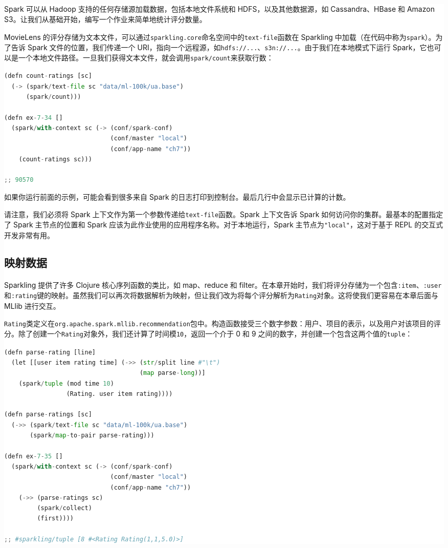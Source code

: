 Spark 可以从 Hadoop 支持的任何存储源加载数据，包括本地文件系统和 HDFS，以及其他数据源，如 Cassandra、HBase 和 Amazon S3。让我们从基础开始，编写一个作业来简单地统计评分数量。

MovieLens 的评分存储为文本文件，可以通过`sparkling.core`命名空间中的`text-file`函数在 Sparkling 中加载（在代码中称为`spark`）。为了告诉 Spark 文件的位置，我们传递一个 URI，指向一个远程源，如`hdfs://...`、`s3n://...`。由于我们在本地模式下运行 Spark，它也可以是一个本地文件路径。一旦我们获得文本文件，就会调用`spark/count`来获取行数：

```py
(defn count-ratings [sc]
  (-> (spark/text-file sc "data/ml-100k/ua.base")
      (spark/count)))

(defn ex-7-34 []
  (spark/with-context sc (-> (conf/spark-conf)
                             (conf/master "local")
                             (conf/app-name "ch7"))
    (count-ratings sc)))

;; 90570
```

如果你运行前面的示例，可能会看到很多来自 Spark 的日志打印到控制台。最后几行中会显示已计算的计数。

请注意，我们必须将 Spark 上下文作为第一个参数传递给`text-file`函数。Spark 上下文告诉 Spark 如何访问你的集群。最基本的配置指定了 Spark 主节点的位置和 Spark 应该为此作业使用的应用程序名称。对于本地运行，Spark 主节点为`"local"`，这对于基于 REPL 的交互式开发非常有用。

## 映射数据

Sparkling 提供了许多 Clojure 核心序列函数的类比，如 map、reduce 和 filter。在本章开始时，我们将评分存储为一个包含`:item`、`:user`和`:rating`键的映射。虽然我们可以再次将数据解析为映射，但让我们改为将每个评分解析为`Rating`对象。这将使我们更容易在本章后面与 MLlib 进行交互。

`Rating`类定义在`org.apache.spark.mllib.recommendation`包中。构造函数接受三个数字参数：用户、项目的表示，以及用户对该项目的评分。除了创建一个`Rating`对象外，我们还计算了时间模`10`，返回一个介于 0 和 9 之间的数字，并创建一个包含这两个值的`tuple`：

```py
(defn parse-rating [line]
  (let [[user item rating time] (->> (str/split line #"\t")
                                     (map parse-long))]
    (spark/tuple (mod time 10)
                 (Rating. user item rating))))

(defn parse-ratings [sc]
  (->> (spark/text-file sc "data/ml-100k/ua.base")
       (spark/map-to-pair parse-rating)))

(defn ex-7-35 []
  (spark/with-context sc (-> (conf/spark-conf)
                             (conf/master "local")
                             (conf/app-name "ch7"))
    (->> (parse-ratings sc)
         (spark/collect)
         (first))))

;; #sparkling/tuple [8 #<Rating Rating(1,1,5.0)>]
```
